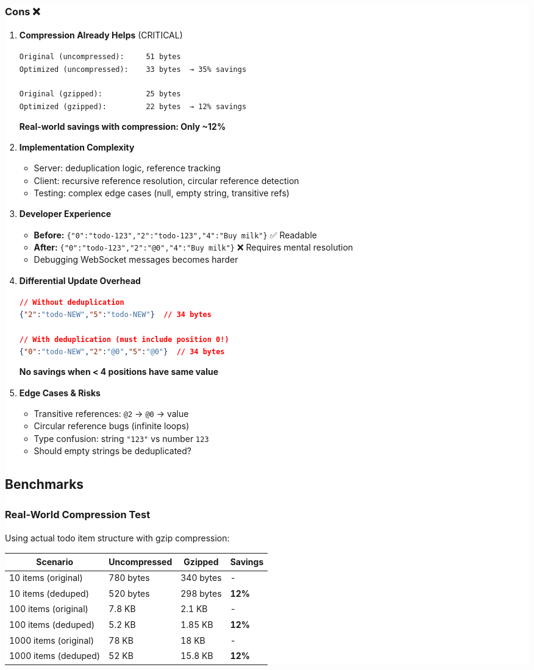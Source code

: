 ### Cons ❌

1. **Compression Already Helps** (CRITICAL)
   ```
   Original (uncompressed):     51 bytes
   Optimized (uncompressed):    33 bytes  → 35% savings

   Original (gzipped):          25 bytes
   Optimized (gzipped):         22 bytes  → 12% savings
   ```

   **Real-world savings with compression: Only ~12%**

2. **Implementation Complexity**
   - Server: deduplication logic, reference tracking
   - Client: recursive reference resolution, circular reference detection
   - Testing: complex edge cases (null, empty string, transitive refs)

3. **Developer Experience**
   - **Before:** `{"0":"todo-123","2":"todo-123","4":"Buy milk"}` ✅ Readable
   - **After:** `{"0":"todo-123","2":"@0","4":"Buy milk"}` ❌ Requires mental resolution
   - Debugging WebSocket messages becomes harder

4. **Differential Update Overhead**
   ```json
   // Without deduplication
   {"2":"todo-NEW","5":"todo-NEW"}  // 34 bytes

   // With deduplication (must include position 0!)
   {"0":"todo-NEW","2":"@0","5":"@0"}  // 34 bytes
   ```

   **No savings when < 4 positions have same value**

5. **Edge Cases & Risks**
   - Transitive references: `@2` → `@0` → value
   - Circular reference bugs (infinite loops)
   - Type confusion: string `"123"` vs number `123`
   - Should empty strings be deduplicated?

## Benchmarks

### Real-World Compression Test

Using actual todo item structure with gzip compression:

| Scenario | Uncompressed | Gzipped | Savings |
|----------|--------------|---------|---------|
| 10 items (original) | 780 bytes | 340 bytes | - |
| 10 items (deduped) | 520 bytes | 298 bytes | **12%** |
| 100 items (original) | 7.8 KB | 2.1 KB | - |
| 100 items (deduped) | 5.2 KB | 1.85 KB | **12%** |
| 1000 items (original) | 78 KB | 18 KB | - |
| 1000 items (deduped) | 52 KB | 15.8 KB | **12%** |
